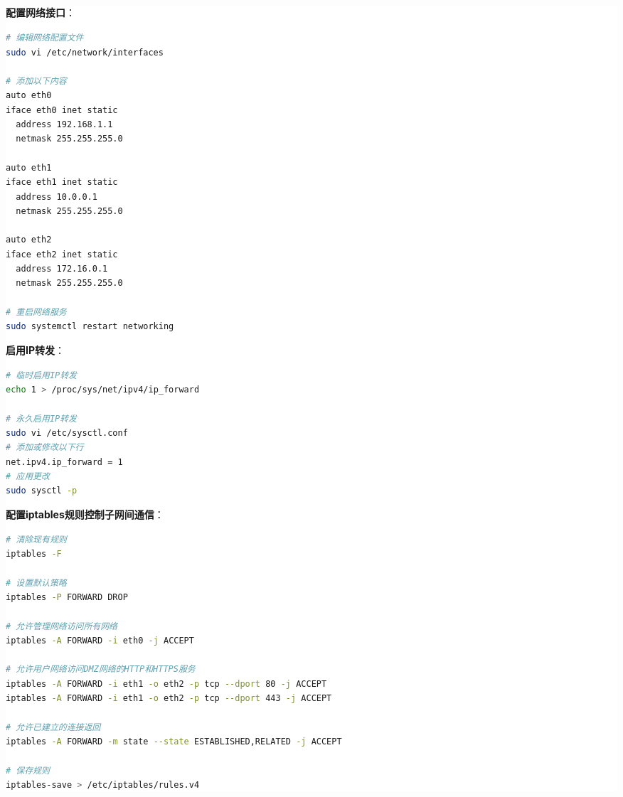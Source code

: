**配置网络接口**：

```bash
# 编辑网络配置文件
sudo vi /etc/network/interfaces

# 添加以下内容
auto eth0
iface eth0 inet static
  address 192.168.1.1
  netmask 255.255.255.0

auto eth1
iface eth1 inet static
  address 10.0.0.1
  netmask 255.255.255.0

auto eth2
iface eth2 inet static
  address 172.16.0.1
  netmask 255.255.255.0

# 重启网络服务
sudo systemctl restart networking
```

**启用IP转发**：

```bash
# 临时启用IP转发
echo 1 > /proc/sys/net/ipv4/ip_forward

# 永久启用IP转发
sudo vi /etc/sysctl.conf
# 添加或修改以下行
net.ipv4.ip_forward = 1
# 应用更改
sudo sysctl -p
```

**配置iptables规则控制子网间通信**：

```bash
# 清除现有规则
iptables -F

# 设置默认策略
iptables -P FORWARD DROP

# 允许管理网络访问所有网络
iptables -A FORWARD -i eth0 -j ACCEPT

# 允许用户网络访问DMZ网络的HTTP和HTTPS服务
iptables -A FORWARD -i eth1 -o eth2 -p tcp --dport 80 -j ACCEPT
iptables -A FORWARD -i eth1 -o eth2 -p tcp --dport 443 -j ACCEPT

# 允许已建立的连接返回
iptables -A FORWARD -m state --state ESTABLISHED,RELATED -j ACCEPT

# 保存规则
iptables-save > /etc/iptables/rules.v4
```
